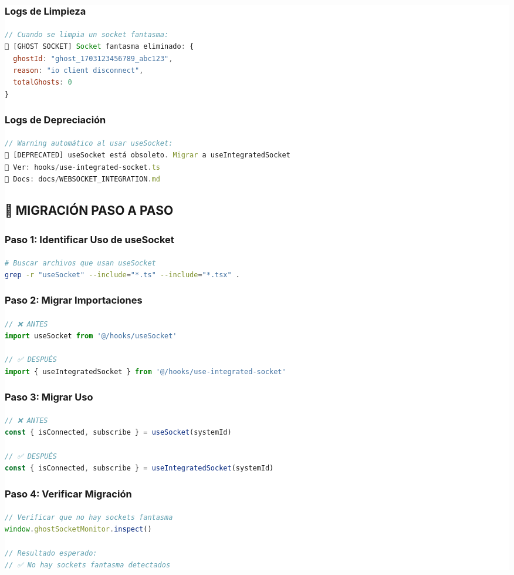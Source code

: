 ### **Logs de Limpieza**
```javascript
// Cuando se limpia un socket fantasma:
👻 [GHOST SOCKET] Socket fantasma eliminado: {
  ghostId: "ghost_1703123456789_abc123",
  reason: "io client disconnect",
  totalGhosts: 0
}
```

### **Logs de Depreciación**
```javascript
// Warning automático al usar useSocket:
🚨 [DEPRECATED] useSocket está obsoleto. Migrar a useIntegratedSocket
📖 Ver: hooks/use-integrated-socket.ts
🔗 Docs: docs/WEBSOCKET_INTEGRATION.md
```

## 🔄 **MIGRACIÓN PASO A PASO**

### **Paso 1: Identificar Uso de useSocket**
```bash
# Buscar archivos que usan useSocket
grep -r "useSocket" --include="*.ts" --include="*.tsx" .
```

### **Paso 2: Migrar Importaciones**
```typescript
// ❌ ANTES
import useSocket from '@/hooks/useSocket'

// ✅ DESPUÉS
import { useIntegratedSocket } from '@/hooks/use-integrated-socket'
```

### **Paso 3: Migrar Uso**
```typescript
// ❌ ANTES
const { isConnected, subscribe } = useSocket(systemId)

// ✅ DESPUÉS
const { isConnected, subscribe } = useIntegratedSocket(systemId)
```

### **Paso 4: Verificar Migración**
```javascript
// Verificar que no hay sockets fantasma
window.ghostSocketMonitor.inspect()

// Resultado esperado:
// ✅ No hay sockets fantasma detectados
```
